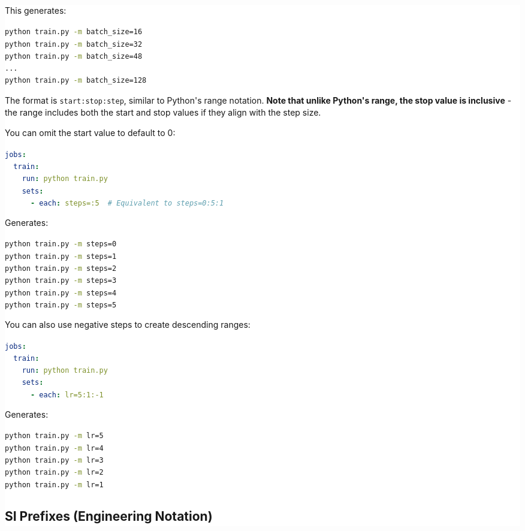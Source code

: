 This generates:

```bash
python train.py -m batch_size=16
python train.py -m batch_size=32
python train.py -m batch_size=48
...
python train.py -m batch_size=128
```

The format is `start:stop:step`, similar to Python's range
notation. **Note that unlike Python's range, the stop value
is inclusive** - the range includes both the start and stop
values if they align with the step size.

You can omit the start value to default to 0:

```yaml
jobs:
  train:
    run: python train.py
    sets:
      - each: steps=:5  # Equivalent to steps=0:5:1
```

Generates:

```bash
python train.py -m steps=0
python train.py -m steps=1
python train.py -m steps=2
python train.py -m steps=3
python train.py -m steps=4
python train.py -m steps=5
```

You can also use negative steps to create descending ranges:

```yaml
jobs:
  train:
    run: python train.py
    sets:
      - each: lr=5:1:-1
```

Generates:

```bash
python train.py -m lr=5
python train.py -m lr=4
python train.py -m lr=3
python train.py -m lr=2
python train.py -m lr=1
```

## SI Prefixes (Engineering Notation)
